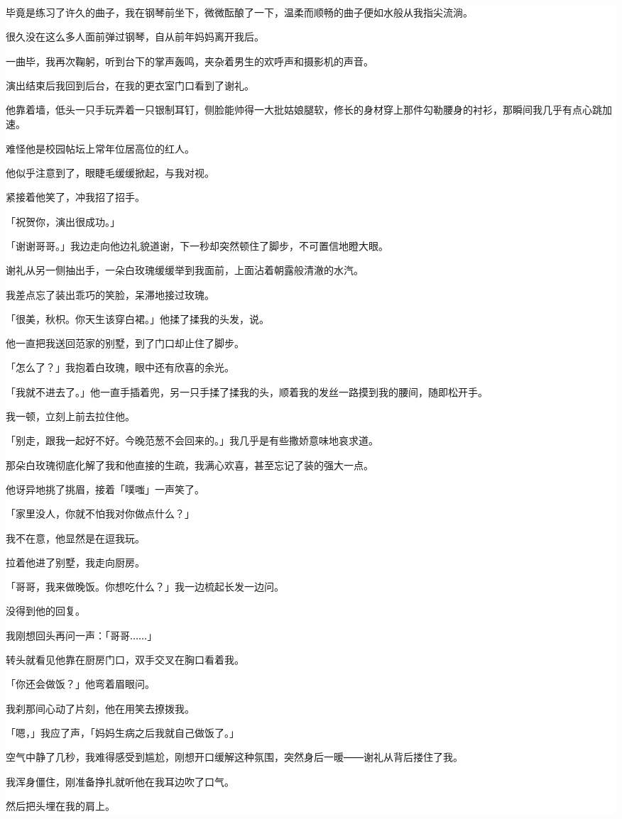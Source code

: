 毕竟是练习了许久的曲子，我在钢琴前坐下，微微酝酿了一下，温柔而顺畅的曲子便如水般从我指尖流淌。

很久没在这么多人面前弹过钢琴，自从前年妈妈离开我后。

一曲毕，我再次鞠躬，听到台下的掌声轰鸣，夹杂着男生的欢呼声和摄影机的声音。

演出结束后我回到后台，在我的更衣室门口看到了谢礼。

他靠着墙，低头一只手玩弄着一只银制耳钉，侧脸能帅得一大批姑娘腿软，修长的身材穿上那件勾勒腰身的衬衫，那瞬间我几乎有点心跳加速。

难怪他是校园帖坛上常年位居高位的红人。

他似乎注意到了，眼睫毛缓缓掀起，与我对视。

紧接着他笑了，冲我招了招手。

「祝贺你，演出很成功。」

「谢谢哥哥。」我边走向他边礼貌道谢，下一秒却突然顿住了脚步，不可置信地瞪大眼。

谢礼从另一侧抽出手，一朵白玫瑰缓缓举到我面前，上面沾着朝露般清澈的水汽。

我差点忘了装出乖巧的笑脸，呆滞地接过玫瑰。

「很美，秋枳。你天生该穿白裙。」他揉了揉我的头发，说。

他一直把我送回范家的别墅，到了门口却止住了脚步。

「怎么了？」我抱着白玫瑰，眼中还有欣喜的余光。

「我就不进去了。」他一直手插着兜，另一只手揉了揉我的头，顺着我的发丝一路摸到我的腰间，随即松开手。

我一顿，立刻上前去拉住他。

「别走，跟我一起好不好。今晚范葱不会回来的。」我几乎是有些撒娇意味地哀求道。

那朵白玫瑰彻底化解了我和他直接的生疏，我满心欢喜，甚至忘记了装的强大一点。

他讶异地挑了挑眉，接着「噗嗤」一声笑了。

「家里没人，你就不怕我对你做点什么？」

我不在意，他显然是在逗我玩。

拉着他进了别墅，我走向厨房。

「哥哥，我来做晚饭。你想吃什么？」我一边梳起长发一边问。

没得到他的回复。

我刚想回头再问一声：「哥哥……」

转头就看见他靠在厨房门口，双手交叉在胸口看着我。

「你还会做饭？」他弯着眉眼问。

我刹那间心动了片刻，他在用笑去撩拨我。

「嗯，」我应了声，「妈妈生病之后我就自己做饭了。」

空气中静了几秒，我难得感受到尴尬，刚想开口缓解这种氛围，突然身后一暖——谢礼从背后搂住了我。

我浑身僵住，刚准备挣扎就听他在我耳边吹了口气。

然后把头埋在我的肩上。
